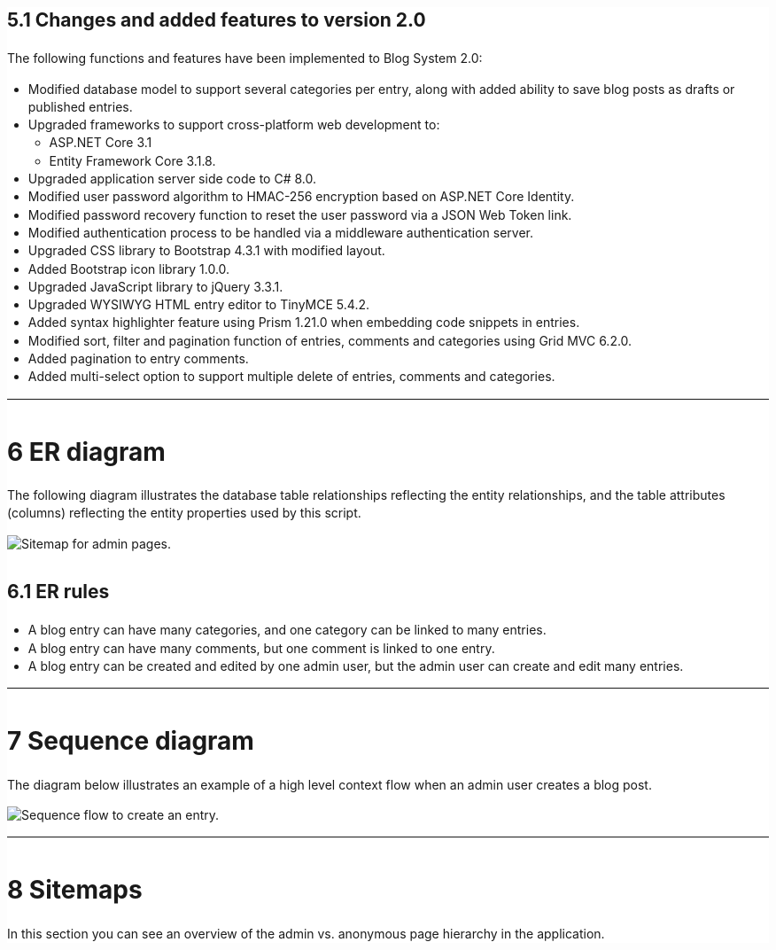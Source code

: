 ## 5.1 Changes and added features to version 2.0
The following functions and features have been implemented to Blog System 2.0:
  * Modified database model to support several categories per entry, along with added ability to save blog posts as drafts or published entries.
  * Upgraded frameworks to support cross-platform web development to:
    * ASP.NET Core 3.1
    * Entity Framework Core 3.1.8.
  * Upgraded application server side code to C# 8.0.
  * Modified user password algorithm to HMAC-256 encryption based on ASP.NET Core Identity.
  * Modified password recovery function to reset the user password via a JSON Web Token link.
  * Modified authentication process to be handled via a middleware authentication server.
  * Upgraded CSS library to Bootstrap 4.3.1 with modified layout.
  * Added Bootstrap icon library 1.0.0.
  * Upgraded JavaScript library to jQuery 3.3.1.
  * Upgraded WYSIWYG HTML entry editor to TinyMCE 5.4.2.
  * Added syntax highlighter feature using Prism 1.21.0 when embedding code snippets in entries.
  * Modified sort, filter and pagination function of entries, comments and categories using Grid MVC 6.2.0.
  * Added pagination to entry comments.
  * Added multi-select option to support multiple delete of entries, comments and categories.
  
---
  
# 6 ER diagram
The following diagram illustrates the database table relationships reflecting the entity relationships, and the table attributes (columns) reflecting the entity properties used by this script.

<img src="https://diagrams.annice.se/c-sharp-blog-system-2.0/ERDiagram.png" alt="Sitemap for admin pages." width="700">

## 6.1 ER rules
  * A blog entry can have many categories, and one category can be linked to many entries.
  * A blog entry can have many comments, but one comment is linked to one entry.
  * A blog entry can be created and edited by one admin user, but the admin user can create and edit many entries.
  
---

# 7 Sequence diagram
The diagram below illustrates an example of a high level context flow when an admin user creates a blog post.

<img src="https://diagrams.annice.se/c-sharp-blog-system-2.0/CreateEntrySequenceDiagram.png" alt="Sequence flow to create an entry." width="750">

---

# 8 Sitemaps
In this section you can see an overview of the admin vs. anonymous page hierarchy in the application.
